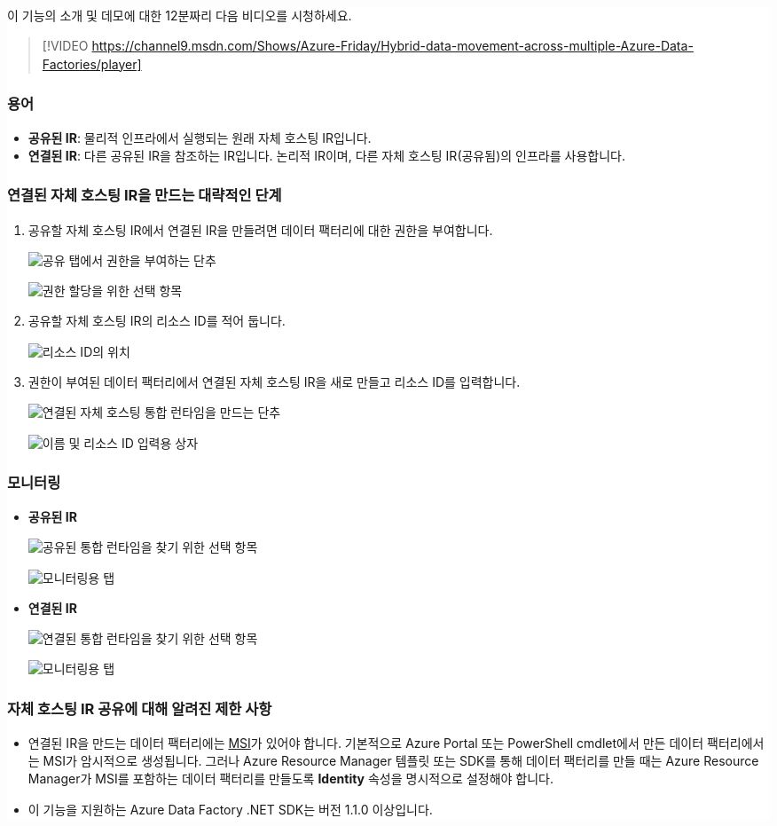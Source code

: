 이 기능의 소개 및 데모에 대한 12분짜리 다음 비디오를 시청하세요.

> [!VIDEO https://channel9.msdn.com/Shows/Azure-Friday/Hybrid-data-movement-across-multiple-Azure-Data-Factories/player]

### <a name="terminology"></a>용어

- **공유된 IR**: 물리적 인프라에서 실행되는 원래 자체 호스팅 IR입니다.  
- **연결된 IR**: 다른 공유된 IR을 참조하는 IR입니다. 논리적 IR이며, 다른 자체 호스팅 IR(공유됨)의 인프라를 사용합니다.

### <a name="high-level-steps-for-creating-a-linked-self-hosted-ir"></a>연결된 자체 호스팅 IR을 만드는 대략적인 단계

1. 공유할 자체 호스팅 IR에서 연결된 IR을 만들려면 데이터 팩터리에 대한 권한을 부여합니다. 

   ![공유 탭에서 권한을 부여하는 단추](media/create-self-hosted-integration-runtime/grant-permissions-IR-sharing.png)

   ![권한 할당을 위한 선택 항목](media/create-self-hosted-integration-runtime/3_rbac_permissions.png)

2. 공유할 자체 호스팅 IR의 리소스 ID를 적어 둡니다.

   ![리소스 ID의 위치](media/create-self-hosted-integration-runtime/4_ResourceID_self-hostedIR.png)

3. 권한이 부여된 데이터 팩터리에서 연결된 자체 호스팅 IR을 새로 만들고 리소스 ID를 입력합니다.

   ![연결된 자체 호스팅 통합 런타임을 만드는 단추](media/create-self-hosted-integration-runtime/6_create-linkedIR_2.png)

   ![이름 및 리소스 ID 입력용 상자](media/create-self-hosted-integration-runtime/6_create-linkedIR_3.png)

### <a name="monitoring"></a>모니터링 

- **공유된 IR**

  ![공유된 통합 런타임을 찾기 위한 선택 항목](media/create-self-hosted-integration-runtime/Contoso-shared-IR.png)

  ![모니터링용 탭](media/create-self-hosted-integration-runtime/contoso-shared-ir-monitoring.png)

- **연결된 IR**

  ![연결된 통합 런타임을 찾기 위한 선택 항목](media/create-self-hosted-integration-runtime/Contoso-linked-ir.png)

  ![모니터링용 탭](media/create-self-hosted-integration-runtime/Contoso-linked-ir-monitoring.png)

### <a name="known-limitations-of-self-hosted-ir-sharing"></a>자체 호스팅 IR 공유에 대해 알려진 제한 사항

* 연결된 IR을 만드는 데이터 팩터리에는 [MSI](https://docs.microsoft.com/azure/active-directory/managed-service-identity/overview)가 있어야 합니다. 기본적으로 Azure Portal 또는 PowerShell cmdlet에서 만든 데이터 팩터리에서는 MSI가 암시적으로 생성됩니다. 그러나 Azure Resource Manager 템플릿 또는 SDK를 통해 데이터 팩터리를 만들 때는 Azure Resource Manager가 MSI를 포함하는 데이터 팩터리를 만들도록 **Identity** 속성을 명시적으로 설정해야 합니다. 

* 이 기능을 지원하는 Azure Data Factory .NET SDK는 버전 1.1.0 이상입니다.
